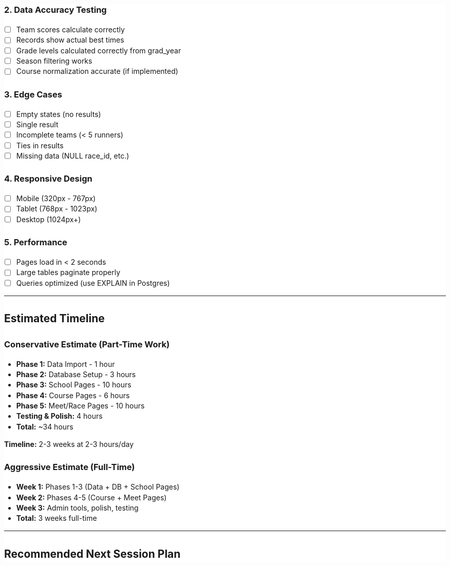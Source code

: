 ### 2. Data Accuracy Testing
- [ ] Team scores calculate correctly
- [ ] Records show actual best times
- [ ] Grade levels calculated correctly from grad_year
- [ ] Season filtering works
- [ ] Course normalization accurate (if implemented)

### 3. Edge Cases
- [ ] Empty states (no results)
- [ ] Single result
- [ ] Incomplete teams (< 5 runners)
- [ ] Ties in results
- [ ] Missing data (NULL race_id, etc.)

### 4. Responsive Design
- [ ] Mobile (320px - 767px)
- [ ] Tablet (768px - 1023px)
- [ ] Desktop (1024px+)

### 5. Performance
- [ ] Pages load in < 2 seconds
- [ ] Large tables paginate properly
- [ ] Queries optimized (use EXPLAIN in Postgres)

---

## Estimated Timeline

### Conservative Estimate (Part-Time Work)
- **Phase 1:** Data Import - 1 hour
- **Phase 2:** Database Setup - 3 hours
- **Phase 3:** School Pages - 10 hours
- **Phase 4:** Course Pages - 6 hours
- **Phase 5:** Meet/Race Pages - 10 hours
- **Testing & Polish:** 4 hours
- **Total:** ~34 hours

**Timeline:** 2-3 weeks at 2-3 hours/day

### Aggressive Estimate (Full-Time)
- **Week 1:** Phases 1-3 (Data + DB + School Pages)
- **Week 2:** Phases 4-5 (Course + Meet Pages)
- **Week 3:** Admin tools, polish, testing
- **Total:** 3 weeks full-time

---

## Recommended Next Session Plan
